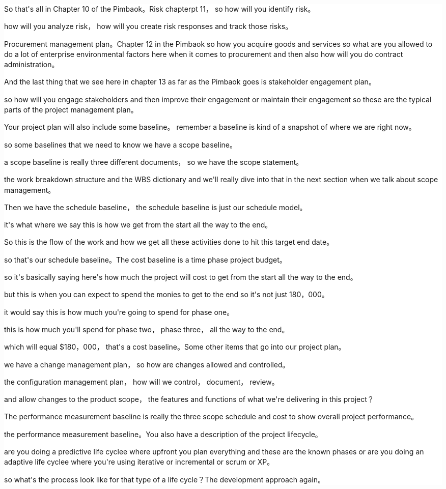  So that's all in Chapter 10 of the Pimbaok。Risk chapterpt 11， so how will you identify risk。

 how will you analyze risk， how will you create risk responses and track those risks。

Procurement management plan。Chapter 12 in the Pimbaok so how you acquire goods and services so what are you allowed to do a lot of enterprise environmental factors here when it comes to procurement and then also how will you do contract administration。

And the last thing that we see here in chapter 13 as far as the Pimbaok goes is stakeholder engagement plan。

 so how will you engage stakeholders and then improve their engagement or maintain their engagement so these are the typical parts of the project management plan。

Your project plan will also include some baseline。 remember a baseline is kind of a snapshot of where we are right now。

 so some baselines that we need to know we have a scope baseline。

 a scope baseline is really three different documents， so we have the scope statement。

 the work breakdown structure and the WBS dictionary and we'll really dive into that in the next section when we talk about scope management。

Then we have the schedule baseline， the schedule baseline is just our schedule model。

 it's what where we say this is how we get from the start all the way to the end。

So this is the flow of the work and how we get all these activities done to hit this target end date。

 so that's our schedule baseline。The cost baseline is a time phase project budget。

 so it's basically saying here's how much the project will cost to get from the start all the way to the end。

 but this is when you can expect to spend the monies to get to the end so it's not just 180，000。

 it would say this is how much you're going to spend for phase one。

 this is how much you'll spend for phase two， phase three， all the way to the end。

 which will equal $180，000， that's a cost baseline。Some other items that go into our project plan。

 we have a change management plan， so how are changes allowed and controlled。

 the configuration management plan， how will we control， document， review。

 and allow changes to the product scope， the features and functions of what we're delivering in this project？

The performance measurement baseline is really the three scope schedule and cost to show overall project performance。

 the performance measurement baseline。You also have a description of the project lifecycle。

 are you doing a predictive life cyclee where upfront you plan everything and these are the known phases or are you doing an adaptive life cyclee where you're using iterative or incremental or scrum or XP。

 so what's the process look like for that type of a life cycle？The development approach again。
